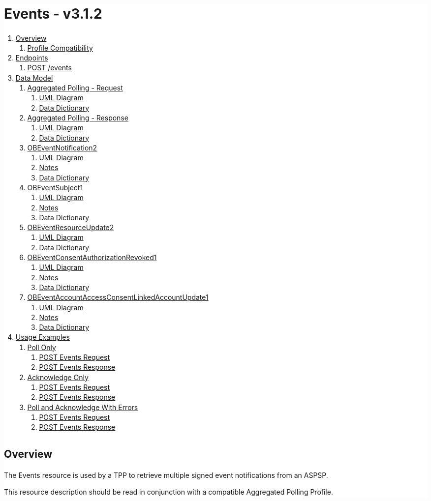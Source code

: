 # Events - v3.1.2

1. [Overview](#overview)
   1. [Profile Compatibility](#profile-compatibility)
2. [Endpoints](#endpoints)
   1. [POST /events](#post-events)
3. [Data Model](#data-model)
   1. [Aggregated Polling - Request](#aggregated-polling---request)
      1. [UML Diagram](#uml-diagram)
      2. [Data Dictionary](#data-dictionary)
   2. [Aggregated Polling - Response](#aggregated-polling---response)
      1. [UML Diagram](#uml-diagram-1)
      2. [Data Dictionary](#data-dictionary-1)
   3. [OBEventNotification2](#obeventnotification2)
      1. [UML Diagram](#uml-diagram-2)
      2. [Notes](#notes)
      3. [Data Dictionary](#data-dictionary-2)
   4. [OBEventSubject1](#obeventsubject1)
      1. [UML Diagram](#uml-diagram-3)
      2. [Notes](#notes-1)
      3. [Data Dictionary](#data-dictionary-3)
   5. [OBEventResourceUpdate2](#obeventresourceupdate2)
      1. [UML Diagram](#uml-diagram-4)
      2. [Data Dictionary](#data-dictionary-4)
   6. [OBEventConsentAuthorizationRevoked1](#obeventconsentauthorizationrevoked1)
      1. [UML Diagram](#uml-diagram-5)
      2. [Notes](#notes-2)
      3. [Data Dictionary](#data-dictionary-5)
   7. [OBEventAccountAccessConsentLinkedAccountUpdate1](#obeventaccountaccessconsentlinkedaccountupdate1)
      1. [UML Diagram](#uml-diagram-6)
      2. [Notes](#notes-3)
      3. [Data Dictionary](#data-dictionary-6)
4. [Usage Examples](#usage-examples)
   1. [Poll Only](#poll-only)
      1. [POST Events Request](#post-events-request)
      2. [POST Events Response](#post-events-response)
   2. [Acknowledge Only](#acknowledge-only)
      1. [POST Events Request](#post-events-request-1)
      2. [POST Events Response](#post-events-response-1)
   3. [Poll and Acknowledge With Errors](#poll-and-acknowledge-with-errors)
      1. [POST Events Request](#post-events-request-2)
      2. [POST Events Response](#post-events-response-2)

## Overview

The Events resource is used by a TPP to retrieve multiple signed event notifications from an ASPSP.

This resource description should be read in conjunction with a compatible Aggregated Polling Profile.
